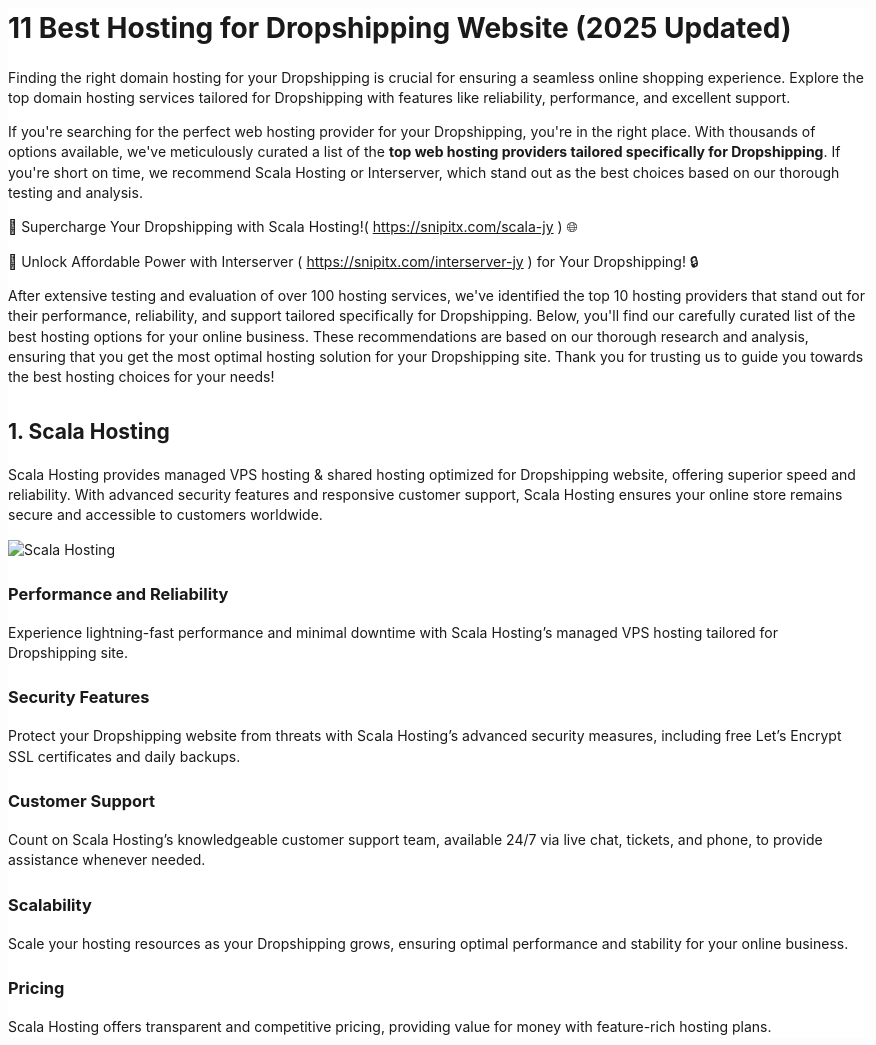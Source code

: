 # 11 Best Hosting for Dropshipping Website (2025 Updated)

Finding the right domain hosting for your Dropshipping is crucial for ensuring a seamless online shopping experience. Explore the top domain hosting services tailored for Dropshipping with features like reliability, performance, and excellent support.

If you're searching for the perfect web hosting provider for your Dropshipping, you're in the right place. With thousands of options available, we've meticulously curated a list of the **top web hosting providers tailored specifically for Dropshipping**. If you're short on time, we recommend Scala Hosting or Interserver, which stand out as the best choices based on our thorough testing and analysis.

🚀 Supercharge Your Dropshipping with Scala Hosting!( https://snipitx.com/scala-jy ) 🌐 

💸 Unlock Affordable Power with Interserver ( https://snipitx.com/interserver-jy ) for Your Dropshipping! 🔒

After extensive testing and evaluation of over 100 hosting services, we've identified the top 10 hosting providers that stand out for their performance, reliability, and support tailored specifically for Dropshipping. Below, you'll find our carefully curated list of the best hosting options for your online business. These recommendations are based on our thorough research and analysis, ensuring that you get the most optimal hosting solution for your Dropshipping site. Thank you for trusting us to guide you towards the best hosting choices for your needs!

## 1. Scala Hosting

Scala Hosting provides managed VPS hosting & shared hosting optimized for Dropshipping website, offering superior speed and reliability. With advanced security features and responsive customer support, Scala Hosting ensures your online store remains secure and accessible to customers worldwide.

![Scala Hosting](https://i.imgur.com/uJ5JIK3.png "Scala Web Hosting")

### Performance and Reliability
Experience lightning-fast performance and minimal downtime with Scala Hosting’s managed VPS hosting tailored for Dropshipping site.

### Security Features
Protect your Dropshipping website from threats with Scala Hosting’s advanced security measures, including free Let’s Encrypt SSL certificates and daily backups.

### Customer Support
Count on Scala Hosting’s knowledgeable customer support team, available 24/7 via live chat, tickets, and phone, to provide assistance whenever needed.

### Scalability
Scale your hosting resources as your Dropshipping grows, ensuring optimal performance and stability for your online business.

### Pricing
Scala Hosting offers transparent and competitive pricing, providing value for money with feature-rich hosting plans.

